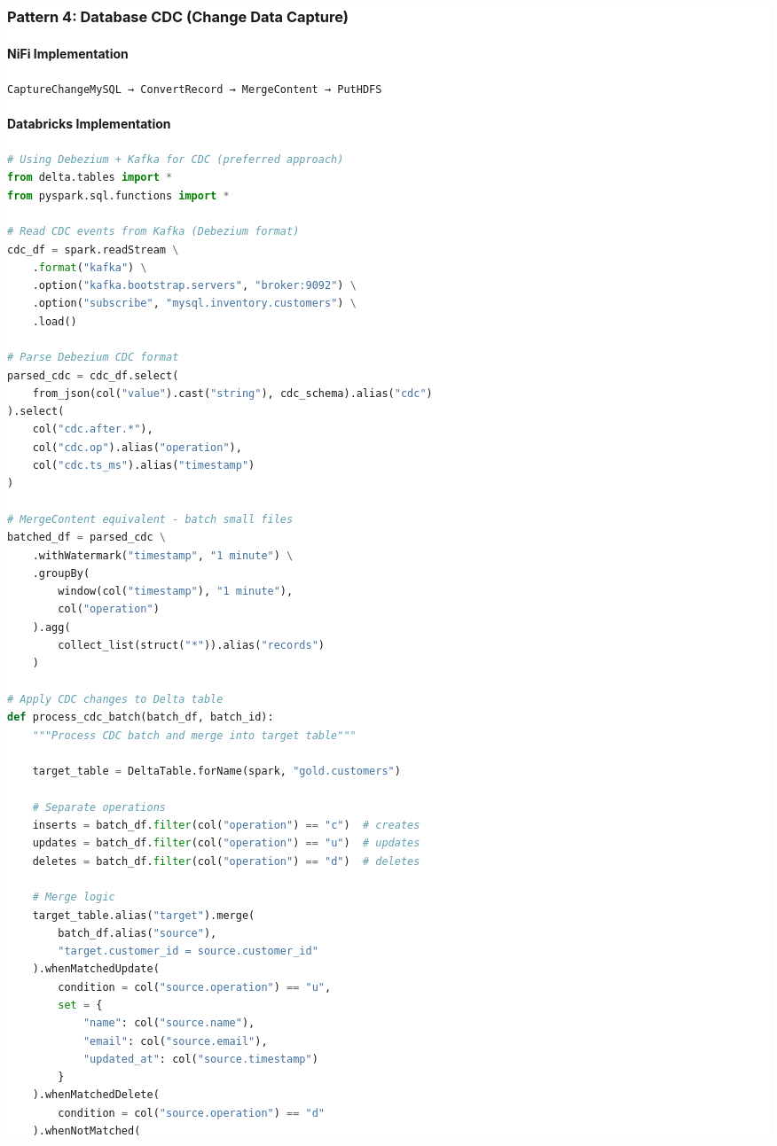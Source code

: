 ### Pattern 4: Database CDC (Change Data Capture)

#### NiFi Implementation
```
CaptureChangeMySQL → ConvertRecord → MergeContent → PutHDFS
```

#### Databricks Implementation
```python
# Using Debezium + Kafka for CDC (preferred approach)
from delta.tables import *
from pyspark.sql.functions import *

# Read CDC events from Kafka (Debezium format)
cdc_df = spark.readStream \
    .format("kafka") \
    .option("kafka.bootstrap.servers", "broker:9092") \
    .option("subscribe", "mysql.inventory.customers") \
    .load()

# Parse Debezium CDC format
parsed_cdc = cdc_df.select(
    from_json(col("value").cast("string"), cdc_schema).alias("cdc")
).select(
    col("cdc.after.*"),
    col("cdc.op").alias("operation"),
    col("cdc.ts_ms").alias("timestamp")
)

# MergeContent equivalent - batch small files
batched_df = parsed_cdc \
    .withWatermark("timestamp", "1 minute") \
    .groupBy(
        window(col("timestamp"), "1 minute"),
        col("operation")
    ).agg(
        collect_list(struct("*")).alias("records")
    )

# Apply CDC changes to Delta table
def process_cdc_batch(batch_df, batch_id):
    """Process CDC batch and merge into target table"""
    
    target_table = DeltaTable.forName(spark, "gold.customers")
    
    # Separate operations
    inserts = batch_df.filter(col("operation") == "c")  # creates
    updates = batch_df.filter(col("operation") == "u")  # updates
    deletes = batch_df.filter(col("operation") == "d")  # deletes
    
    # Merge logic
    target_table.alias("target").merge(
        batch_df.alias("source"),
        "target.customer_id = source.customer_id"
    ).whenMatchedUpdate(
        condition = col("source.operation") == "u",
        set = {
            "name": col("source.name"),
            "email": col("source.email"),
            "updated_at": col("source.timestamp")
        }
    ).whenMatchedDelete(
        condition = col("source.operation") == "d"
    ).whenNotMatched(
```